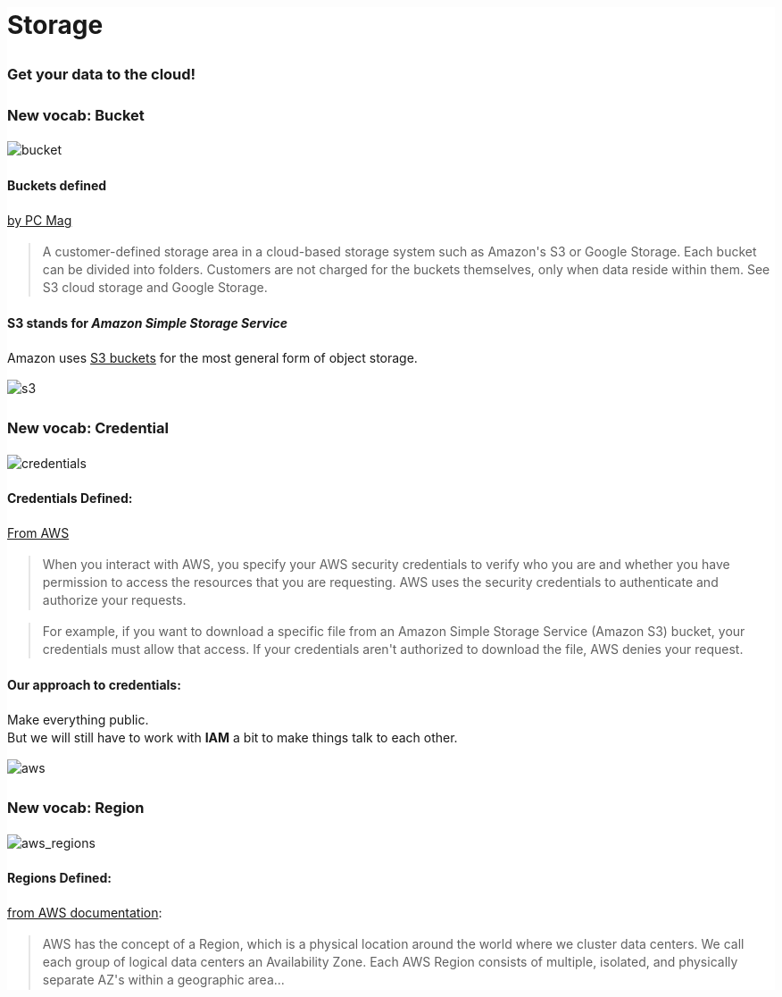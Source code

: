 
# Storage
### Get your data to the cloud!

### New vocab: Bucket

<img src="https://pngimg.com/uploads/bucket/bucket_PNG7777.png" alt="bucket" style = "text-align:left;width:200px;float:none">

#### Buckets defined

[by PC Mag](https://www.pcmag.com/encyclopedia/term/bucket)

> A customer-defined storage area in a cloud-based storage system such as Amazon's S3 or Google Storage. Each bucket can be divided into folders. Customers are not charged for the buckets themselves, only when data reside within them. See S3 cloud storage and Google Storage.

#### S3 stands for _Amazon Simple Storage Service_
Amazon uses [S3 buckets](https://aws.amazon.com/s3/) for the most general form of object storage.

<img src="https://cdn.worldvectorlogo.com/logos/aws-s3.svg" alt="s3" style ="text-align:center;width:250px;float:none" ></br>



### New vocab: Credential

![credentials](https://encrypted-tbn0.gstatic.com/images?q=tbn:ANd9GcRvaB5OvGWguYHBlVyagwofOP9kX0h5HqtbcIa02MyAVs_XS90McA&s)

#### Credentials Defined:

[From AWS](https://docs.aws.amazon.com/general/latest/gr/aws-security-credentials.html)

> When you interact with AWS, you specify your AWS security credentials to verify who you are and whether you have permission to access the resources that you are requesting. AWS uses the security credentials to authenticate and authorize your requests.

>For example, if you want to download a specific file from an Amazon Simple Storage Service (Amazon S3) bucket, your credentials must allow that access. If your credentials aren't authorized to download the file, AWS denies your request.

#### Our approach to credentials:

Make everything public. </br>
But we will still have to work with **IAM** a bit to make things talk to each other. 

<img src="https://a0.awsstatic.com/libra-css/images/logos/aws_logo_smile_1200x630.png" alt="aws" style ="text-align:center;width:250px;float:none" ></br>

### New vocab: Region

<img src="/image/aws_regions.png" alt="aws_regions" style ="text-align:center;width:500px;float:none" ></br>

#### Regions Defined:
[from AWS documentation](https://aws.amazon.com/about-aws/global-infrastructure/regions_az/):
>AWS has the concept of a Region, which is a physical location around the world where we cluster data centers. We call each group of logical data centers an Availability Zone. Each AWS Region consists of multiple, isolated, and physically separate AZ's within a geographic area...

